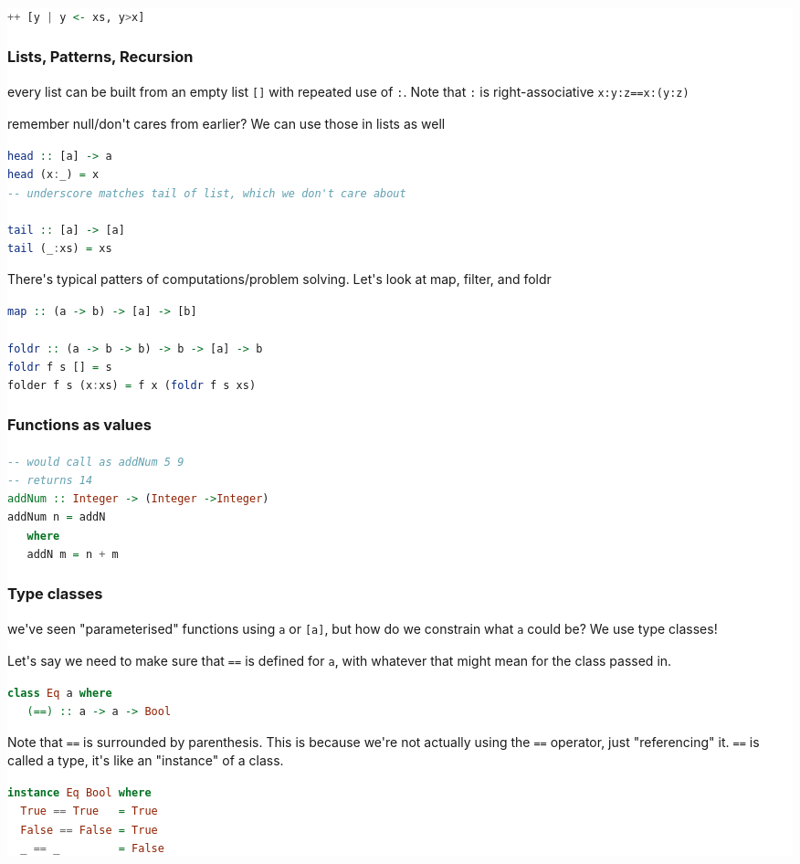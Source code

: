 ```haskell
++ [y | y <- xs, y>x]
```

### Lists, Patterns, Recursion
every list can be built from an empty list `[]` with repeated use of `:`. 
Note that `:` is right-associative `x:y:z==x:(y:z)`

remember null/don't cares from earlier? We can use those in lists as well
```haskell
head :: [a] -> a
head (x:_) = x
-- underscore matches tail of list, which we don't care about

tail :: [a] -> [a]
tail (_:xs) = xs
```

There's typical patters of computations/problem solving. Let's look at map, filter, and foldr

```haskell
map :: (a -> b) -> [a] -> [b]

foldr :: (a -> b -> b) -> b -> [a] -> b
foldr f s [] = s
folder f s (x:xs) = f x (foldr f s xs)
```

### Functions as values
```haskell
-- would call as addNum 5 9
-- returns 14
addNum :: Integer -> (Integer ->Integer)
addNum n = addN
   where
   addN m = n + m
```

### Type classes
we've seen "parameterised" functions using `a` or `[a]`, but how do we constrain what `a` could be? We use type classes!

Let's say we need to make sure that `==` is defined for `a`, with whatever that might mean for the class passed in.

```haskell
class Eq a where
   (==) :: a -> a -> Bool
```
Note that `==` is surrounded by parenthesis. This is because we're not actually using the `==` operator, just "referencing" it.
`==` is called a type, it's like an "instance" of a class.
```haskell
instance Eq Bool where
  True == True   = True
  False == False = True
  _ == _         = False
```

